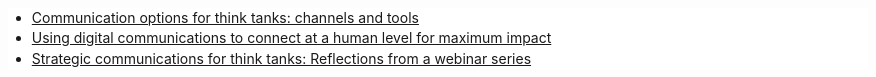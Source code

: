 * [Communication options for think tanks: channels and tools](https://onthinktanks.org/articles/communication-options-for-think-tanks-channels-and-tools/#)
* [Using digital communications to connect at a human level for maximum impact](https://onthinktanks.org/articles/using-digital-communications-to-connect-at-a-human-level-for-maximum-impact/)
* [Strategic communications for think tanks: Reflections from a webinar series](https://www.researchtoaction.org/2014/05/working-with-webinars-gained-experience/)





#### 





